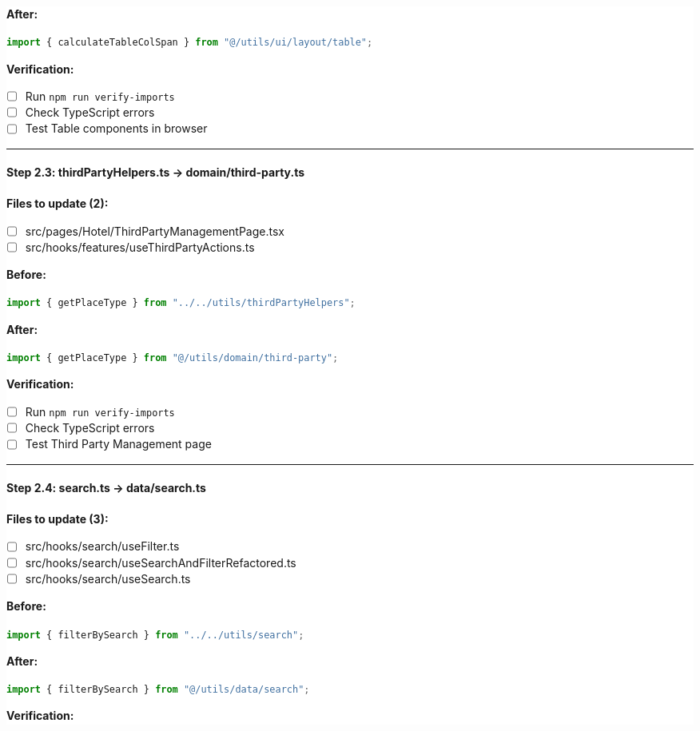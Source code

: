 **After:**

```typescript
import { calculateTableColSpan } from "@/utils/ui/layout/table";
```

**Verification:**

- [ ] Run `npm run verify-imports`
- [ ] Check TypeScript errors
- [ ] Test Table components in browser

---

#### Step 2.3: thirdPartyHelpers.ts → domain/third-party.ts

**Files to update (2):**

- [ ] src/pages/Hotel/ThirdPartyManagementPage.tsx
- [ ] src/hooks/features/useThirdPartyActions.ts

**Before:**

```typescript
import { getPlaceType } from "../../utils/thirdPartyHelpers";
```

**After:**

```typescript
import { getPlaceType } from "@/utils/domain/third-party";
```

**Verification:**

- [ ] Run `npm run verify-imports`
- [ ] Check TypeScript errors
- [ ] Test Third Party Management page

---

#### Step 2.4: search.ts → data/search.ts

**Files to update (3):**

- [ ] src/hooks/search/useFilter.ts
- [ ] src/hooks/search/useSearchAndFilterRefactored.ts
- [ ] src/hooks/search/useSearch.ts

**Before:**

```typescript
import { filterBySearch } from "../../utils/search";
```

**After:**

```typescript
import { filterBySearch } from "@/utils/data/search";
```

**Verification:**
